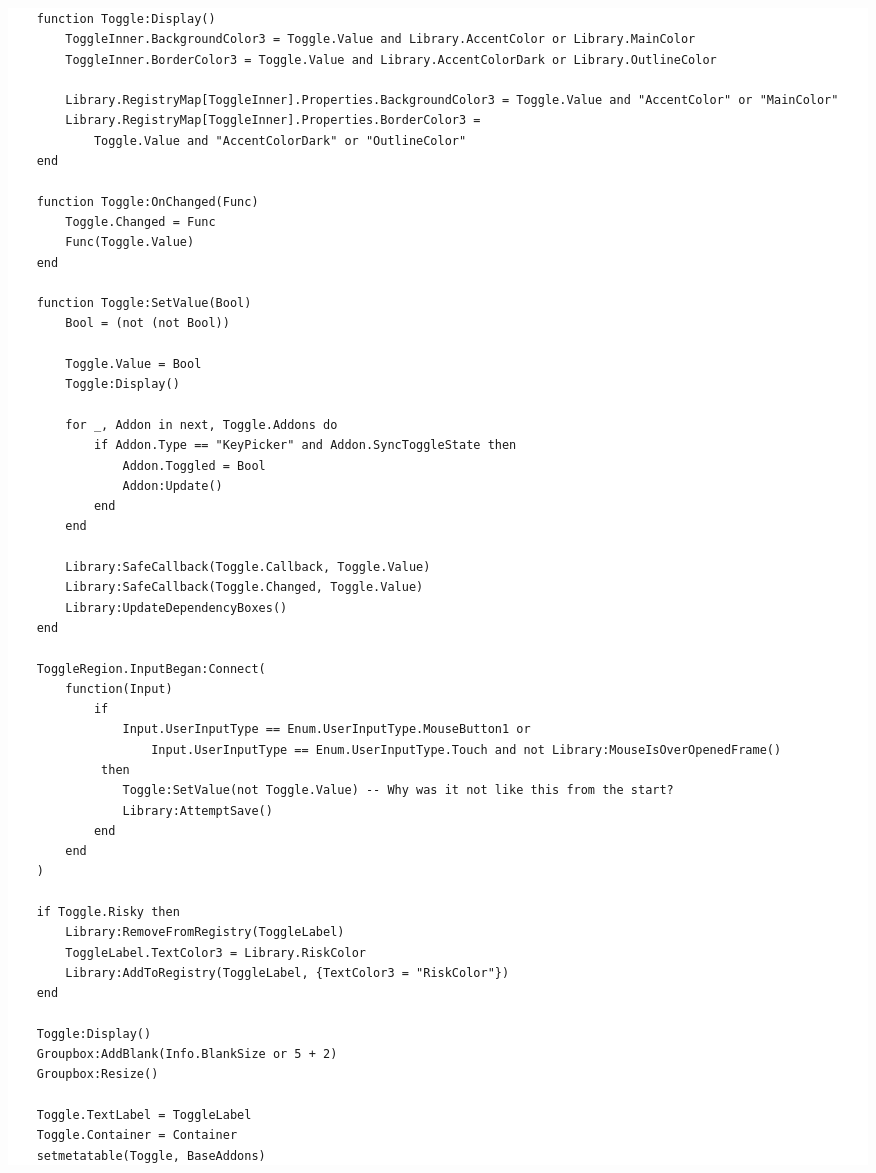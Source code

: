         function Toggle:Display()
            ToggleInner.BackgroundColor3 = Toggle.Value and Library.AccentColor or Library.MainColor
            ToggleInner.BorderColor3 = Toggle.Value and Library.AccentColorDark or Library.OutlineColor

            Library.RegistryMap[ToggleInner].Properties.BackgroundColor3 = Toggle.Value and "AccentColor" or "MainColor"
            Library.RegistryMap[ToggleInner].Properties.BorderColor3 =
                Toggle.Value and "AccentColorDark" or "OutlineColor"
        end

        function Toggle:OnChanged(Func)
            Toggle.Changed = Func
            Func(Toggle.Value)
        end

        function Toggle:SetValue(Bool)
            Bool = (not (not Bool))

            Toggle.Value = Bool
            Toggle:Display()

            for _, Addon in next, Toggle.Addons do
                if Addon.Type == "KeyPicker" and Addon.SyncToggleState then
                    Addon.Toggled = Bool
                    Addon:Update()
                end
            end

            Library:SafeCallback(Toggle.Callback, Toggle.Value)
            Library:SafeCallback(Toggle.Changed, Toggle.Value)
            Library:UpdateDependencyBoxes()
        end

        ToggleRegion.InputBegan:Connect(
            function(Input)
                if
                    Input.UserInputType == Enum.UserInputType.MouseButton1 or
                        Input.UserInputType == Enum.UserInputType.Touch and not Library:MouseIsOverOpenedFrame()
                 then
                    Toggle:SetValue(not Toggle.Value) -- Why was it not like this from the start?
                    Library:AttemptSave()
                end
            end
        )

        if Toggle.Risky then
            Library:RemoveFromRegistry(ToggleLabel)
            ToggleLabel.TextColor3 = Library.RiskColor
            Library:AddToRegistry(ToggleLabel, {TextColor3 = "RiskColor"})
        end

        Toggle:Display()
        Groupbox:AddBlank(Info.BlankSize or 5 + 2)
        Groupbox:Resize()

        Toggle.TextLabel = ToggleLabel
        Toggle.Container = Container
        setmetatable(Toggle, BaseAddons)
